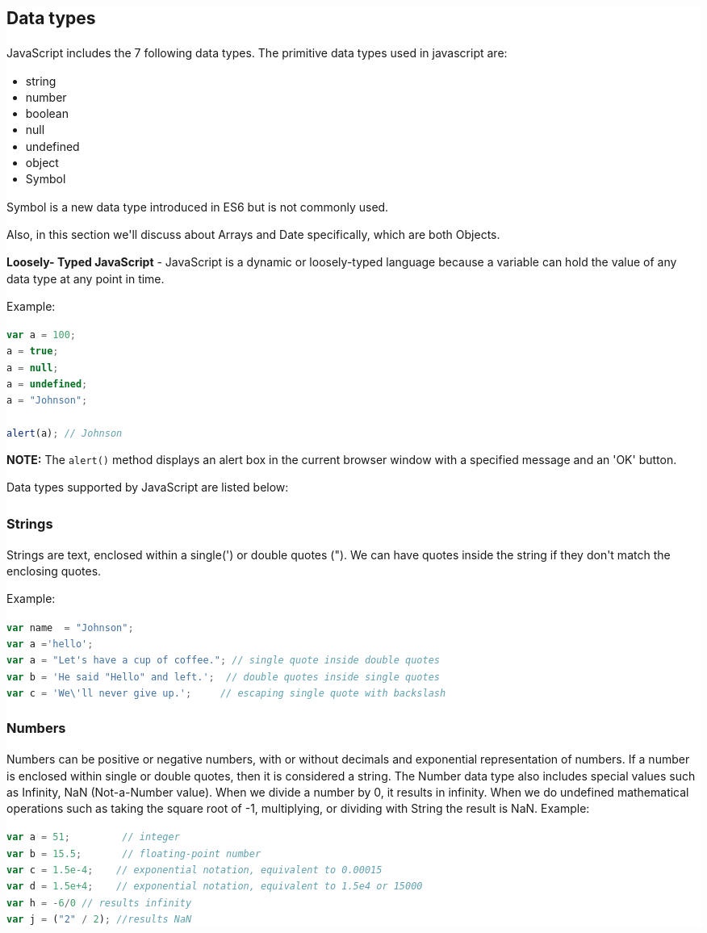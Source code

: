 ## Data types

JavaScript includes the 7 following data types. The primitive data types used in javascript are:
* string
* number
* boolean
* null
* undefined
* object
* Symbol

Symbol is a new data type introduced in ES6 but is not commonly used.

Also, in this section we'll discuss about Arrays and Date specifically, which are both Objects.

**Loosely- Typed JavaScript** - JavaScript is a dynamic or loosely-typed language because a variable can hold the value of any data type at any point in time.

Example:
```javascript
var a = 100;
a = true;
a = null;
a = undefined;
a = "Johnson";

alert(a); // Johnson
```
**NOTE:** The `alert()` method displays an alert box in the current browser window with a specified message and an 'OK' button.

Data types supported by JavaScript are listed below:

### Strings

Strings are text, enclosed within a single(') or double quotes ("). We can have quotes inside the string if they don't match the enclosing quotes.

Example:
```javascript
var name  = "Johnson";
var a ='hello';
var a = "Let's have a cup of coffee."; // single quote inside double quotes
var b = 'He said "Hello" and left.';  // double quotes inside single quotes
var c = 'We\'ll never give up.';     // escaping single quote with backslash
```

### Numbers


Numbers can be positive or negative numbers, with or without decimals and exponential representation of numbers. If a number is enclosed within single or double quotes, then it is considered a string. The Number data type also includes special values such as Infinity, NaN (Not-a-Number value). When we divide a number by 0, it results in infinity. When we do undefined mathematical operations such as taking the square root of -1, multiplying, or dividing with String the result is NaN.
Example:
```javascript
var a = 51;         // integer
var b = 15.5;       // floating-point number
var c = 1.5e-4;    // exponential notation, equivalent to 0.00015
var d = 1.5e+4;    // exponential notation, equivalent to 1.5e4 or 15000
var h = -6/0 // results infinity
var j = ("2" / 2); //results NaN
```
